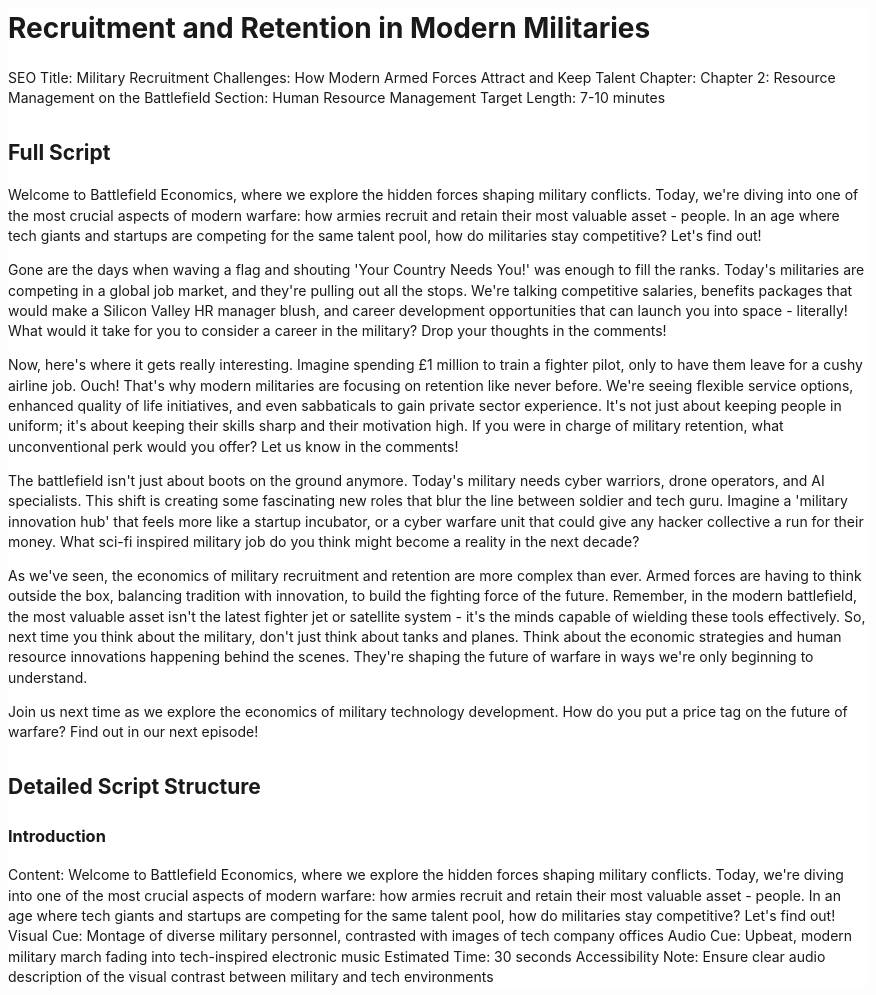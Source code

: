 # Recruitment and Retention in Modern Militaries

SEO Title: Military Recruitment Challenges: How Modern Armed Forces Attract and Keep Talent
Chapter: Chapter 2: Resource Management on the Battlefield
Section: Human Resource Management
Target Length: 7-10 minutes

## Full Script

Welcome to Battlefield Economics, where we explore the hidden forces shaping military conflicts. Today, we're diving into one of the most crucial aspects of modern warfare: how armies recruit and retain their most valuable asset - people. In an age where tech giants and startups are competing for the same talent pool, how do militaries stay competitive? Let's find out!

Gone are the days when waving a flag and shouting 'Your Country Needs You!' was enough to fill the ranks. Today's militaries are competing in a global job market, and they're pulling out all the stops. We're talking competitive salaries, benefits packages that would make a Silicon Valley HR manager blush, and career development opportunities that can launch you into space - literally! What would it take for you to consider a career in the military? Drop your thoughts in the comments!

Now, here's where it gets really interesting. Imagine spending £1 million to train a fighter pilot, only to have them leave for a cushy airline job. Ouch! That's why modern militaries are focusing on retention like never before. We're seeing flexible service options, enhanced quality of life initiatives, and even sabbaticals to gain private sector experience. It's not just about keeping people in uniform; it's about keeping their skills sharp and their motivation high. If you were in charge of military retention, what unconventional perk would you offer? Let us know in the comments!

The battlefield isn't just about boots on the ground anymore. Today's military needs cyber warriors, drone operators, and AI specialists. This shift is creating some fascinating new roles that blur the line between soldier and tech guru. Imagine a 'military innovation hub' that feels more like a startup incubator, or a cyber warfare unit that could give any hacker collective a run for their money. What sci-fi inspired military job do you think might become a reality in the next decade?

As we've seen, the economics of military recruitment and retention are more complex than ever. Armed forces are having to think outside the box, balancing tradition with innovation, to build the fighting force of the future. Remember, in the modern battlefield, the most valuable asset isn't the latest fighter jet or satellite system - it's the minds capable of wielding these tools effectively. So, next time you think about the military, don't just think about tanks and planes. Think about the economic strategies and human resource innovations happening behind the scenes. They're shaping the future of warfare in ways we're only beginning to understand.

Join us next time as we explore the economics of military technology development. How do you put a price tag on the future of warfare? Find out in our next episode!

## Detailed Script Structure

### Introduction

Content: Welcome to Battlefield Economics, where we explore the hidden forces shaping military conflicts. Today, we're diving into one of the most crucial aspects of modern warfare: how armies recruit and retain their most valuable asset - people. In an age where tech giants and startups are competing for the same talent pool, how do militaries stay competitive? Let's find out!
Visual Cue: Montage of diverse military personnel, contrasted with images of tech company offices
Audio Cue: Upbeat, modern military march fading into tech-inspired electronic music
Estimated Time: 30 seconds
Accessibility Note: Ensure clear audio description of the visual contrast between military and tech environments
